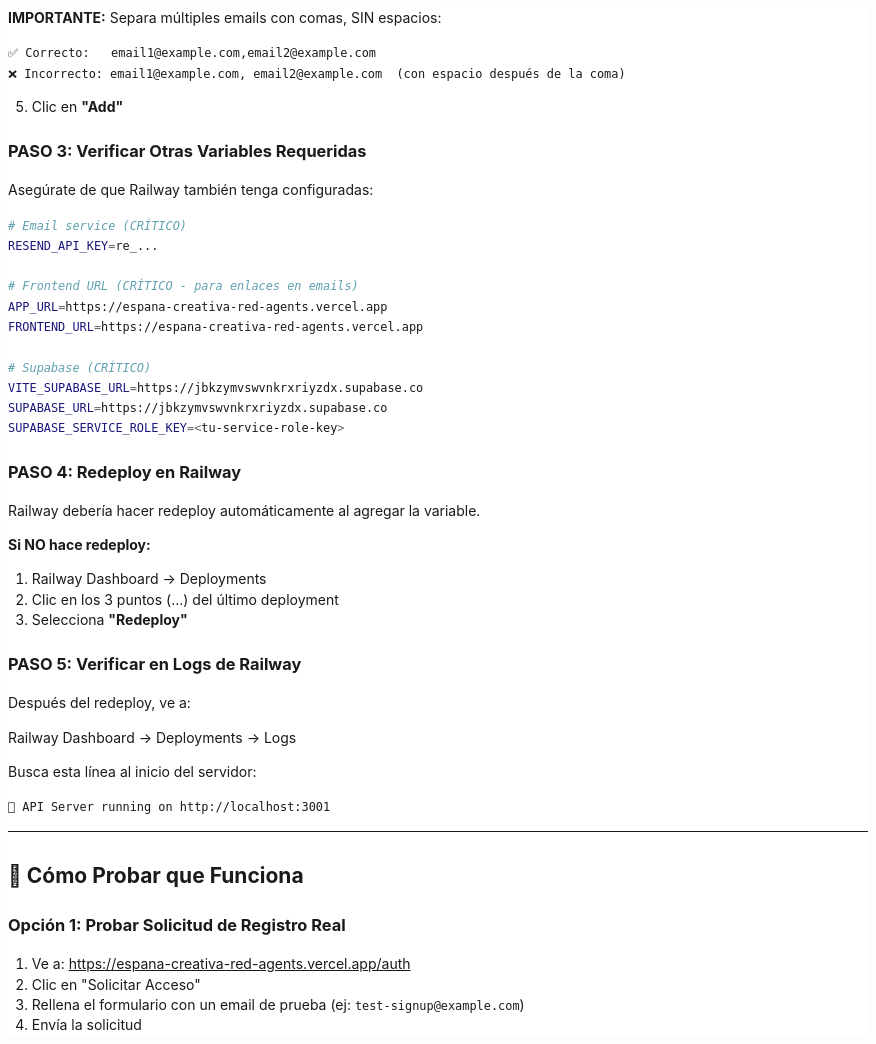 **IMPORTANTE:** Separa múltiples emails con comas, SIN espacios:

```
✅ Correcto:   email1@example.com,email2@example.com
❌ Incorrecto: email1@example.com, email2@example.com  (con espacio después de la coma)
```

5. Clic en **"Add"**

### PASO 3: Verificar Otras Variables Requeridas

Asegúrate de que Railway también tenga configuradas:

```bash
# Email service (CRÍTICO)
RESEND_API_KEY=re_...

# Frontend URL (CRÍTICO - para enlaces en emails)
APP_URL=https://espana-creativa-red-agents.vercel.app
FRONTEND_URL=https://espana-creativa-red-agents.vercel.app

# Supabase (CRÍTICO)
VITE_SUPABASE_URL=https://jbkzymvswvnkrxriyzdx.supabase.co
SUPABASE_URL=https://jbkzymvswvnkrxriyzdx.supabase.co
SUPABASE_SERVICE_ROLE_KEY=<tu-service-role-key>
```

### PASO 4: Redeploy en Railway

Railway debería hacer redeploy automáticamente al agregar la variable.

**Si NO hace redeploy:**

1. Railway Dashboard → Deployments
2. Clic en los 3 puntos (...) del último deployment
3. Selecciona **"Redeploy"**

### PASO 5: Verificar en Logs de Railway

Después del redeploy, ve a:

Railway Dashboard → Deployments → Logs

Busca esta línea al inicio del servidor:

```
🚀 API Server running on http://localhost:3001
```

---

## 🔬 Cómo Probar que Funciona

### Opción 1: Probar Solicitud de Registro Real

1. Ve a: https://espana-creativa-red-agents.vercel.app/auth
2. Clic en "Solicitar Acceso"
3. Rellena el formulario con un email de prueba (ej: `test-signup@example.com`)
4. Envía la solicitud
